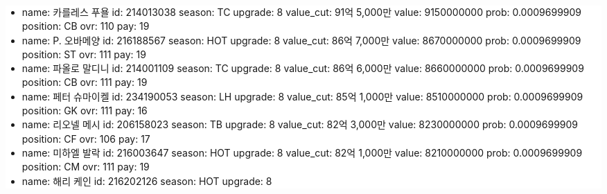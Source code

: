   - name: 카를레스 푸욜
    id: 214013038
    season: TC
    upgrade: 8
    value_cut: 91억 5,000만
    value: 9150000000
    prob: 0.0009699909
    position: CB
    ovr: 110
    pay: 19
  - name: P. 오바메양
    id: 216188567
    season: HOT
    upgrade: 8
    value_cut: 86억 7,000만
    value: 8670000000
    prob: 0.0009699909
    position: ST
    ovr: 111
    pay: 19
  - name: 파올로 말디니
    id: 214001109
    season: TC
    upgrade: 8
    value_cut: 86억 6,000만
    value: 8660000000
    prob: 0.0009699909
    position: CB
    ovr: 111
    pay: 19
  - name: 페터 슈마이켈
    id: 234190053
    season: LH
    upgrade: 8
    value_cut: 85억 1,000만
    value: 8510000000
    prob: 0.0009699909
    position: GK
    ovr: 111
    pay: 16
  - name: 리오넬 메시
    id: 206158023
    season: TB
    upgrade: 8
    value_cut: 82억 3,000만
    value: 8230000000
    prob: 0.0009699909
    position: CF
    ovr: 106
    pay: 17
  - name: 미하엘 발락
    id: 216003647
    season: HOT
    upgrade: 8
    value_cut: 82억 1,000만
    value: 8210000000
    prob: 0.0009699909
    position: CM
    ovr: 111
    pay: 19
  - name: 해리 케인
    id: 216202126
    season: HOT
    upgrade: 8
